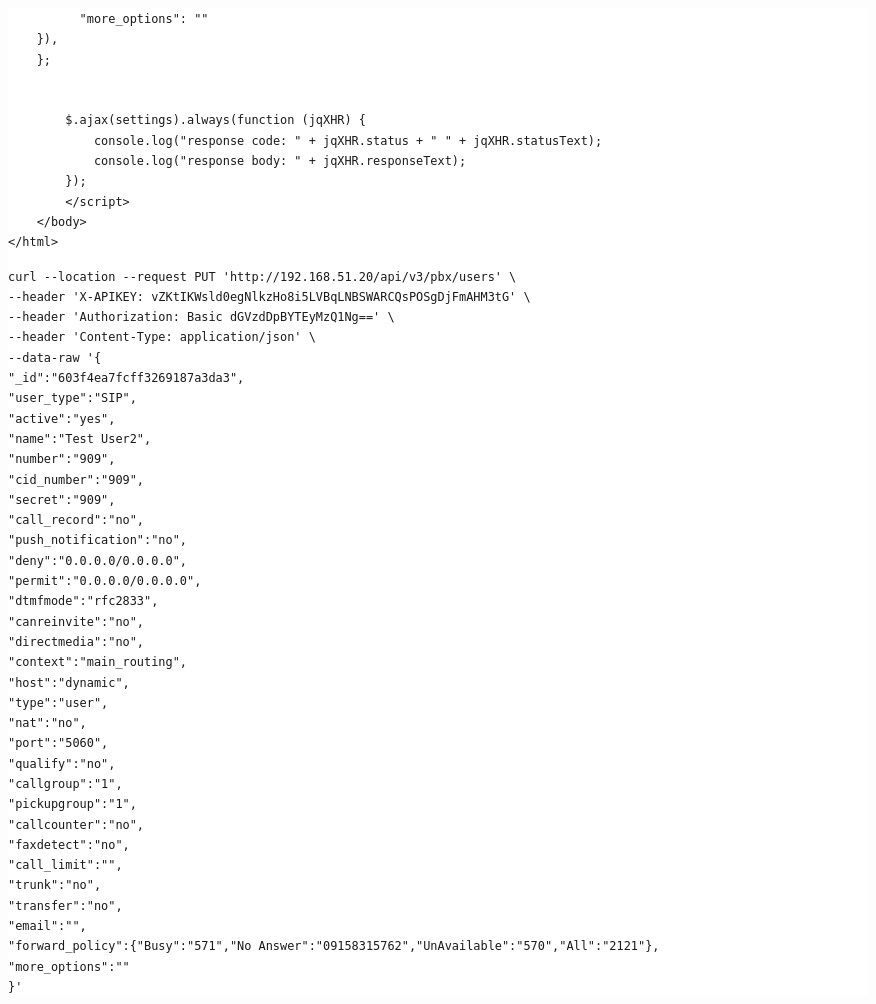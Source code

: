 			  "more_options": ""
		}),
		};


			$.ajax(settings).always(function (jqXHR) {
				console.log("response code: " + jqXHR.status + " " + jqXHR.statusText);
				console.log("response body: " + jqXHR.responseText);
			});
			</script>
		</body>
	</html>
	

</TabItem>
<TabItem value="Linux">

	curl --location --request PUT 'http://192.168.51.20/api/v3/pbx/users' \
	--header 'X-APIKEY: vZKtIKWsld0egNlkzHo8i5LVBqLNBSWARCQsPOSgDjFmAHM3tG' \
	--header 'Authorization: Basic dGVzdDpBYTEyMzQ1Ng==' \
	--header 'Content-Type: application/json' \
	--data-raw '{
	"_id":"603f4ea7fcff3269187a3da3",
	"user_type":"SIP",
	"active":"yes",
	"name":"Test User2",
	"number":"909",
	"cid_number":"909",
	"secret":"909",
	"call_record":"no",
	"push_notification":"no",
	"deny":"0.0.0.0/0.0.0.0",
	"permit":"0.0.0.0/0.0.0.0",
	"dtmfmode":"rfc2833",
	"canreinvite":"no",
	"directmedia":"no",
	"context":"main_routing",
	"host":"dynamic",
	"type":"user",
	"nat":"no",
	"port":"5060",
	"qualify":"no",
	"callgroup":"1",
	"pickupgroup":"1",
	"callcounter":"no",
	"faxdetect":"no",
	"call_limit":"",
	"trunk":"no",
	"transfer":"no",
	"email":"",
	"forward_policy":{"Busy":"571","No Answer":"09158315762","UnAvailable":"570","All":"2121"},
	"more_options":""
	}'

</TabItem>
</Tabs>


